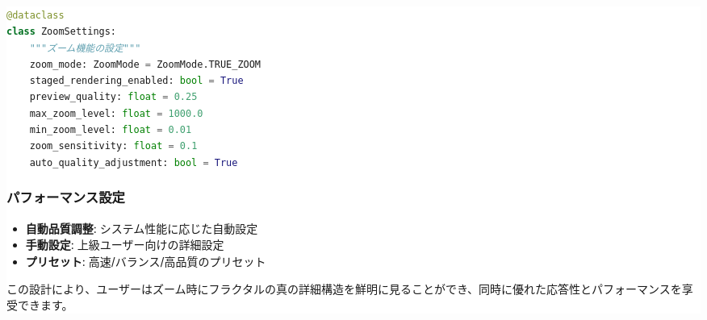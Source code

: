 ```python
@dataclass
class ZoomSettings:
    """ズーム機能の設定"""
    zoom_mode: ZoomMode = ZoomMode.TRUE_ZOOM
    staged_rendering_enabled: bool = True
    preview_quality: float = 0.25
    max_zoom_level: float = 1000.0
    min_zoom_level: float = 0.01
    zoom_sensitivity: float = 0.1
    auto_quality_adjustment: bool = True
```

### パフォーマンス設定

- **自動品質調整**: システム性能に応じた自動設定
- **手動設定**: 上級ユーザー向けの詳細設定
- **プリセット**: 高速/バランス/高品質のプリセット

この設計により、ユーザーはズーム時にフラクタルの真の詳細構造を鮮明に見ることができ、同時に優れた応答性とパフォーマンスを享受できます。